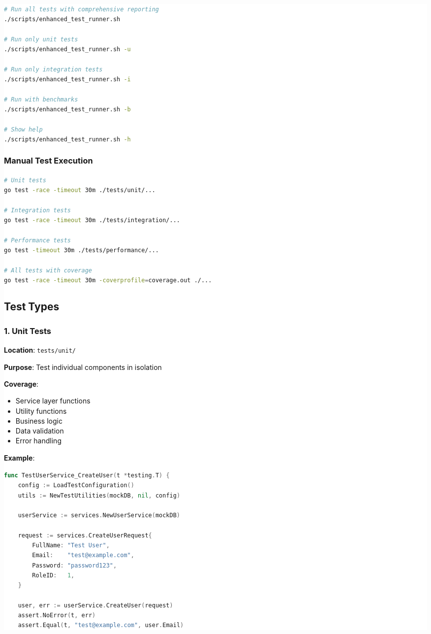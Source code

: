```bash
# Run all tests with comprehensive reporting
./scripts/enhanced_test_runner.sh

# Run only unit tests
./scripts/enhanced_test_runner.sh -u

# Run only integration tests
./scripts/enhanced_test_runner.sh -i

# Run with benchmarks
./scripts/enhanced_test_runner.sh -b

# Show help
./scripts/enhanced_test_runner.sh -h
```

### Manual Test Execution

```bash
# Unit tests
go test -race -timeout 30m ./tests/unit/...

# Integration tests
go test -race -timeout 30m ./tests/integration/...

# Performance tests
go test -timeout 30m ./tests/performance/...

# All tests with coverage
go test -race -timeout 30m -coverprofile=coverage.out ./...
```

## Test Types

### 1. Unit Tests

**Location**: `tests/unit/`

**Purpose**: Test individual components in isolation

**Coverage**:
- Service layer functions
- Utility functions
- Business logic
- Data validation
- Error handling

**Example**:
```go
func TestUserService_CreateUser(t *testing.T) {
    config := LoadTestConfiguration()
    utils := NewTestUtilities(mockDB, nil, config)
    
    userService := services.NewUserService(mockDB)
    
    request := services.CreateUserRequest{
        FullName: "Test User",
        Email:    "test@example.com",
        Password: "password123",
        RoleID:   1,
    }
    
    user, err := userService.CreateUser(request)
    assert.NoError(t, err)
    assert.Equal(t, "test@example.com", user.Email)
```